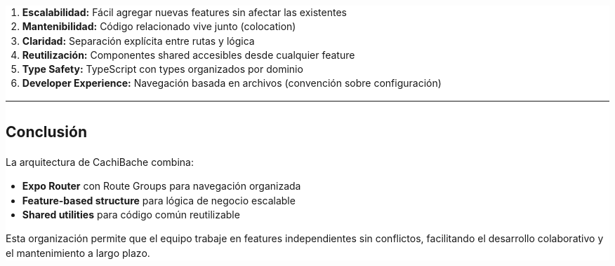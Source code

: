 1. **Escalabilidad:** Fácil agregar nuevas features sin afectar las existentes
2. **Mantenibilidad:** Código relacionado vive junto (colocation)
3. **Claridad:** Separación explícita entre rutas y lógica
4. **Reutilización:** Componentes shared accesibles desde cualquier feature
5. **Type Safety:** TypeScript con types organizados por dominio
6. **Developer Experience:** Navegación basada en archivos (convención sobre configuración)

---

## Conclusión

La arquitectura de CachiBache combina:
- **Expo Router** con Route Groups para navegación organizada
- **Feature-based structure** para lógica de negocio escalable
- **Shared utilities** para código común reutilizable

Esta organización permite que el equipo trabaje en features independientes sin conflictos, facilitando el desarrollo colaborativo y el mantenimiento a largo plazo.

